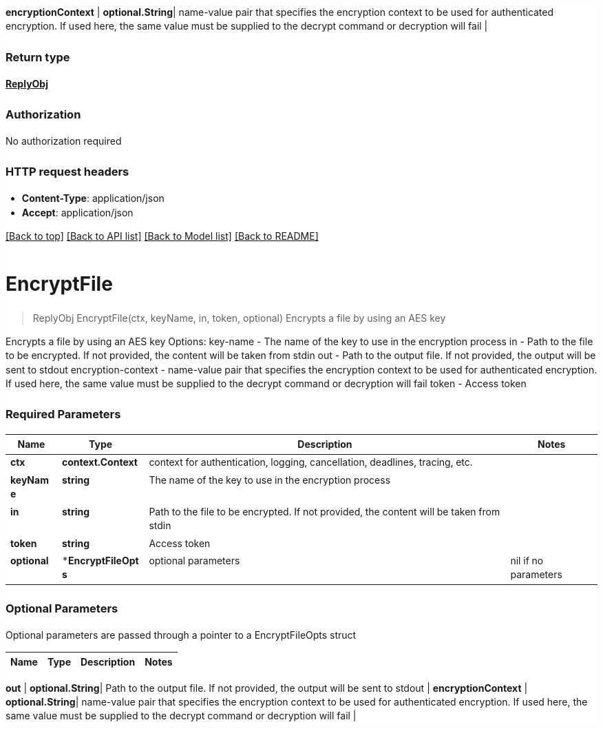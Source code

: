 

 **encryptionContext** | **optional.String**| name-value pair that specifies the encryption context to be used for authenticated encryption. If used here, the same value must be supplied to the decrypt command or decryption will fail | 

### Return type

[**ReplyObj**](ReplyObj.md)

### Authorization

No authorization required

### HTTP request headers

 - **Content-Type**: application/json
 - **Accept**: application/json

[[Back to top]](#) [[Back to API list]](../README.md#documentation-for-api-endpoints) [[Back to Model list]](../README.md#documentation-for-models) [[Back to README]](../README.md)

# **EncryptFile**
> ReplyObj EncryptFile(ctx, keyName, in, token, optional)
Encrypts a file by using an AES key

Encrypts a file by using an AES key Options:   key-name -    The name of the key to use in the encryption process   in -    Path to the file to be encrypted. If not provided, the content will be taken from stdin   out -    Path to the output file. If not provided, the output will be sent to stdout   encryption-context -    name-value pair that specifies the encryption context to be used for authenticated encryption. If used here, the same value must be supplied to the decrypt command or decryption will fail   token -    Access token

### Required Parameters

Name | Type | Description  | Notes
------------- | ------------- | ------------- | -------------
 **ctx** | **context.Context** | context for authentication, logging, cancellation, deadlines, tracing, etc.
  **keyName** | **string**| The name of the key to use in the encryption process | 
  **in** | **string**| Path to the file to be encrypted. If not provided, the content will be taken from stdin | 
  **token** | **string**| Access token | 
 **optional** | ***EncryptFileOpts** | optional parameters | nil if no parameters

### Optional Parameters
Optional parameters are passed through a pointer to a EncryptFileOpts struct

Name | Type | Description  | Notes
------------- | ------------- | ------------- | -------------



 **out** | **optional.String**| Path to the output file. If not provided, the output will be sent to stdout | 
 **encryptionContext** | **optional.String**| name-value pair that specifies the encryption context to be used for authenticated encryption. If used here, the same value must be supplied to the decrypt command or decryption will fail | 
